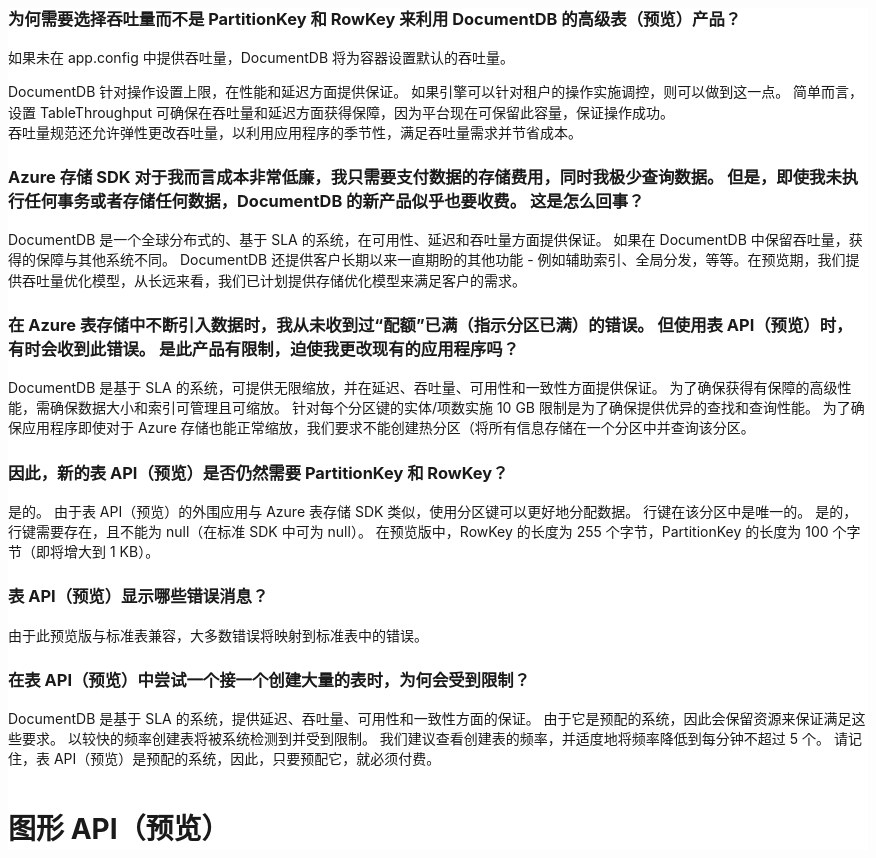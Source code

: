 ### 为何需要选择吞吐量而不是 PartitionKey 和 RowKey 来利用 DocumentDB 的高级表（预览）产品？
如果未在 app.config 中提供吞吐量，DocumentDB 将为容器设置默认的吞吐量。 

DocumentDB 针对操作设置上限，在性能和延迟方面提供保证。 如果引擎可以针对租户的操作实施调控，则可以做到这一点。 简单而言，设置 TableThroughput 可确保在吞吐量和延迟方面获得保障，因为平台现在可保留此容量，保证操作成功。  
吞吐量规范还允许弹性更改吞吐量，以利用应用程序的季节性，满足吞吐量需求并节省成本。

<a id="azure-storage-sdk-has-been-very-cheap-for-me-as-i-only-pay-to-store-the-data-and-i-rarely-query-documentdbs-new-offering-seems-to-be-charging-me-even-though-i-have-not-performed-single-transaction-or-stored-anything-whats-going-on-here" class="xliff"></a>

### Azure 存储 SDK 对于我而言成本非常低廉，我只需要支付数据的存储费用，同时我极少查询数据。 但是，即使我未执行任何事务或者存储任何数据，DocumentDB 的新产品似乎也要收费。 这是怎么回事？

DocumentDB 是一个全球分布式的、基于 SLA 的系统，在可用性、延迟和吞吐量方面提供保证。 如果在 DocumentDB 中保留吞吐量，获得的保障与其他系统不同。 DocumentDB 还提供客户长期以来一直期盼的其他功能 - 例如辅助索引、全局分发，等等。在预览期，我们提供吞吐量优化模型，从长远来看，我们已计划提供存储优化模型来满足客户的需求。  

<a id="i-never-get-quota-full-indicating-a-partition-is-full-when-i-keep-ingesting-data-into-azure-table-storage-with-the-table-apipreview--i-can-get-this-error-is-this-offering-limiting-me-and-forcing-me-to-change-my-present-application" class="xliff"></a>

### 在 Azure 表存储中不断引入数据时，我从未收到过“配额”已满（指示分区已满）的错误。 但使用表 API（预览）时，有时会收到此错误。 是此产品有限制，迫使我更改现有的应用程序吗？

DocumentDB 是基于 SLA 的系统，可提供无限缩放，并在延迟、吞吐量、可用性和一致性方面提供保证。 为了确保获得有保障的高级性能，需确保数据大小和索引可管理且可缩放。 针对每个分区键的实体/项数实施 10 GB 限制是为了确保提供优异的查找和查询性能。 为了确保应用程序即使对于 Azure 存储也能正常缩放，我们要求不能创建热分区（将所有信息存储在一个分区中并查询该分区。  

<a id="so-partitionkey-and-rowkey-are-still-required-with-the-new-table-api-preview" class="xliff"></a>

### 因此，新的表 API（预览）是否仍然需要 PartitionKey 和 RowKey？ 
是的。 由于表 API（预览）的外围应用与 Azure 表存储 SDK 类似，使用分区键可以更好地分配数据。 行键在该分区中是唯一的。 是的，行键需要存在，且不能为 null（在标准 SDK 中可为 null）。 在预览版中，RowKey 的长度为 255 个字节，PartitionKey 的长度为 100 个字节（即将增大到 1 KB）。 

<a id="what-will-be-the-error-messages-of-table-api-preview-" class="xliff"></a>

### 表 API（预览）显示哪些错误消息？
由于此预览版与标准表兼容，大多数错误将映射到标准表中的错误。 

<a id="why-do-i-get-throttled-when-i-try-to-create-lot-of-tables-one-after-another--in-tables-api-preview" class="xliff"></a>

### 在表 API（预览）中尝试一个接一个创建大量的表时，为何会受到限制？
DocumentDB 是基于 SLA 的系统，提供延迟、吞吐量、可用性和一致性方面的保证。 由于它是预配的系统，因此会保留资源来保证满足这些要求。 以较快的频率创建表将被系统检测到并受到限制。 我们建议查看创建表的频率，并适度地将频率降低到每分钟不超过 5 个。 请记住，表 API（预览）是预配的系统，因此，只要预配它，就必须付费。  

<a id="graph-apipreview" class="xliff"></a>

# 图形 API（预览）
<a id="database-questions-about-developing-against-graph-apipreview" class="xliff"></a>
